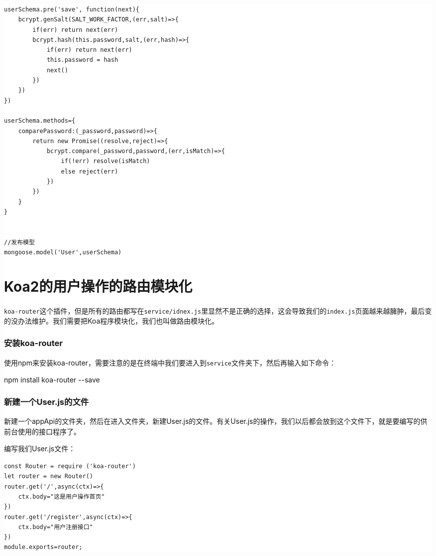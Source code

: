 ````
userSchema.pre('save', function(next){
    bcrypt.genSalt(SALT_WORK_FACTOR,(err,salt)=>{
        if(err) return next(err)
        bcrypt.hash(this.password,salt,(err,hash)=>{
            if(err) return next(err)
            this.password = hash
            next()
        })
    })
})

userSchema.methods={
    comparePassword:(_password,password)=>{
        return new Promise((resolve,reject)=>{
            bcrypt.compare(_password,password,(err,isMatch)=>{
                if(!err) resolve(isMatch)
                else reject(err)
            })
        })
    }
}


//发布模型
mongoose.model('User',userSchema)

````

# Koa2的用户操作的路由模块化

`koa-router`这个插件，但是所有的路由都写在`service/idnex.js`里显然不是正确的选择，这会导致我们的`index.js`页面越来越臃肿，最后变的没办法维护。我们需要把Koa程序模块化，我们也叫做路由模块化。 

### 安装koa-router

使用npm来安装koa-router，需要注意的是在终端中我们要进入到`service`文件夹下，然后再输入如下命令： 

npm install koa-router --save 

### 新建一个User.js的文件

新建一个appApi的文件夹，然后在进入文件夹，新建User.js的文件。有关User.js的操作，我们以后都会放到这个文件下，就是要编写的供前台使用的接口程序了。 

编写我们User.js文件： 

````
const Router = require ('koa-router')
let router = new Router()
router.get('/',async(ctx)=>{
    ctx.body="这是用户操作首页"
})
router.get('/register',async(ctx)=>{
    ctx.body="用户注册接口"
})
module.exports=router;
````
